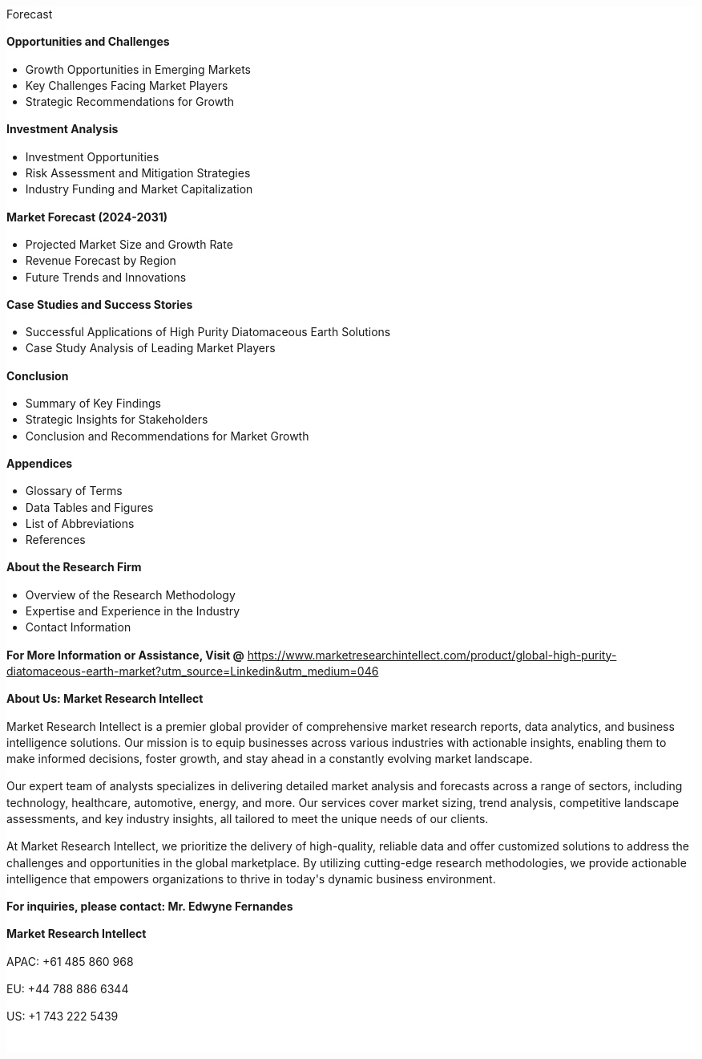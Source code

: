 Forecast</li></ul><p><strong>Opportunities and Challenges</strong></p><ul><li>Growth Opportunities in Emerging Markets</li><li>Key Challenges Facing Market Players</li><li>Strategic Recommendations for Growth</li></ul><p><strong>Investment Analysis</strong></p><ul><li>Investment Opportunities</li><li>Risk Assessment and Mitigation Strategies</li><li>Industry Funding and Market Capitalization</li></ul><p><strong>Market Forecast (2024-2031)</strong></p><ul><li>Projected Market Size and Growth Rate</li><li>Revenue Forecast by Region</li><li>Future Trends and Innovations</li></ul><p><strong>Case Studies and Success Stories</strong></p><ul><li>Successful Applications of High Purity Diatomaceous Earth Solutions</li><li>Case Study Analysis of Leading Market Players</li></ul><p><strong>Conclusion</strong></p><ul><li>Summary of Key Findings</li><li>Strategic Insights for Stakeholders</li><li>Conclusion and Recommendations for Market Growth</li></ul><p><strong>Appendices</strong></p><ul><li>Glossary of Terms</li><li>Data Tables and Figures</li><li>List of Abbreviations</li><li>References</li></ul><p><strong>About the Research Firm</strong></p><ul><li>Overview of the Research Methodology</li><li>Expertise and Experience in the Industry</li><li>Contact Information</li></ul></div><div class="article-main__content" data-test-id="publishing-text-block"><p><span class="font-[700]"><strong>For More Information or Assistance, Visit @</strong>&nbsp;<a href="https://www.marketresearchintellect.com/product/global-high-purity-diatomaceous-earth-market?utm_source=Linkedin&utm_medium=046">https://www.marketresearchintellect.com/product/global-high-purity-diatomaceous-earth-market?utm_source=Linkedin&utm_medium=046</a></span></p><p><strong>About Us: Market Research Intellect</strong></p><p>Market Research Intellect is a premier global provider of comprehensive market research reports, data analytics, and business intelligence solutions. Our mission is to equip businesses across various industries with actionable insights, enabling them to make informed decisions, foster growth, and stay ahead in a constantly evolving market landscape.</p><p>Our expert team of analysts specializes in delivering detailed market analysis and forecasts across a range of sectors, including technology, healthcare, automotive, energy, and more. Our services cover market sizing, trend analysis, competitive landscape assessments, and key industry insights, all tailored to meet the unique needs of our clients.</p><p>At Market Research Intellect, we prioritize the delivery of high-quality, reliable data and offer customized solutions to address the challenges and opportunities in the global marketplace. By utilizing cutting-edge research methodologies, we provide actionable intelligence that empowers organizations to thrive in today's dynamic business environment.</p><p><strong>For inquiries, please contact: Mr. Edwyne Fernandes</strong></p><p><strong>Market Research Intellect</strong></p><p>APAC: +61 485 860 968</p><p>EU: +44 788 886 6344</p><p>US: +1 743 222 5439</p></div><div class="article-main__content" data-test-id="publishing-text-block">&nbsp;</div>
